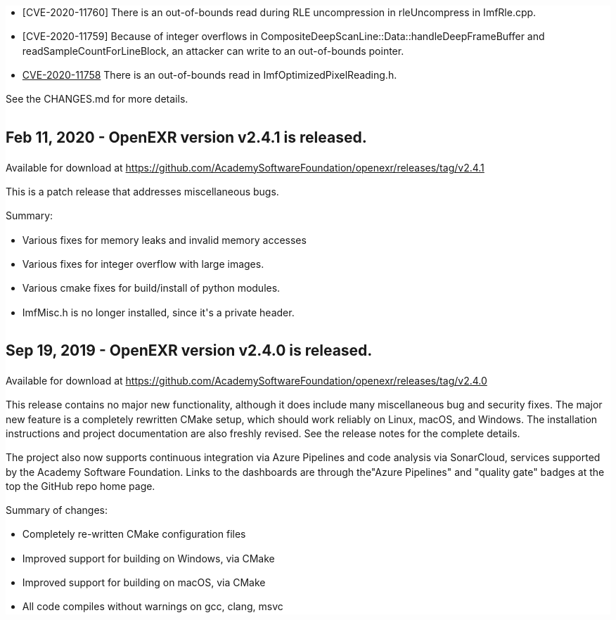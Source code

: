 * [CVE-2020-11760] There is an out-of-bounds read during RLE
  uncompression in rleUncompress in ImfRle.cpp.

* [CVE-2020-11759] Because of integer overflows in
  CompositeDeepScanLine::Data::handleDeepFrameBuffer and
  readSampleCountForLineBlock, an attacker can write to an
  out-of-bounds pointer.

* [CVE-2020-11758](https://cve.mitre.org/cgi-bin/cvename.cgi?name=CVE-2020-11758)
  There is an out-of-bounds read in ImfOptimizedPixelReading.h.

See the CHANGES.md for more details.

## Feb 11, 2020 - OpenEXR version v2.4.1 is released.

Available for download at
https://github.com/AcademySoftwareFoundation/openexr/releases/tag/v2.4.1

This is a patch release that addresses miscellaneous bugs.

Summary:

* Various fixes for memory leaks and invalid memory accesses

* Various fixes for integer overflow with large images.

* Various cmake fixes for build/install of python modules.

* ImfMisc.h is no longer installed, since it's a private header.

## Sep 19, 2019 - OpenEXR version v2.4.0 is released.

Available for download at
https://github.com/AcademySoftwareFoundation/openexr/releases/tag/v2.4.0

This release contains no major new functionality, although it does
include many miscellaneous bug and security fixes. The major new
feature is a completely rewritten CMake setup, which should work
reliably on Linux, macOS, and Windows. The installation instructions
and project documentation are also freshly revised. See the release
notes for the complete details.

The project also now supports continuous integration via Azure
Pipelines and code analysis via SonarCloud, services supported by the
Academy Software Foundation. Links to the dashboards are through
the"Azure Pipelines" and "quality gate" badges at the top the GitHub
repo home page.

Summary of changes:

* Completely re-written CMake configuration files

* Improved support for building on Windows, via CMake

* Improved support for building on macOS, via CMake

* All code compiles without warnings on gcc, clang, msvc
